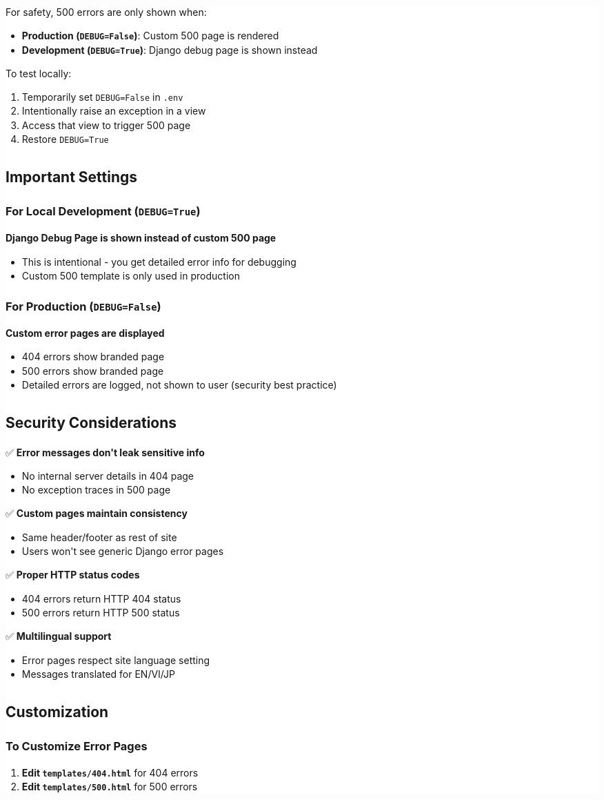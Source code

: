 For safety, 500 errors are only shown when:

-   **Production (`DEBUG=False`)**: Custom 500 page is rendered
-   **Development (`DEBUG=True`)**: Django debug page is shown instead

To test locally:

1. Temporarily set `DEBUG=False` in `.env`
2. Intentionally raise an exception in a view
3. Access that view to trigger 500 page
4. Restore `DEBUG=True`

## Important Settings

### For Local Development (`DEBUG=True`)

**Django Debug Page is shown instead of custom 500 page**

-   This is intentional - you get detailed error info for debugging
-   Custom 500 template is only used in production

### For Production (`DEBUG=False`)

**Custom error pages are displayed**

-   404 errors show branded page
-   500 errors show branded page
-   Detailed errors are logged, not shown to user (security best practice)

## Security Considerations

✅ **Error messages don't leak sensitive info**

-   No internal server details in 404 page
-   No exception traces in 500 page

✅ **Custom pages maintain consistency**

-   Same header/footer as rest of site
-   Users won't see generic Django error pages

✅ **Proper HTTP status codes**

-   404 errors return HTTP 404 status
-   500 errors return HTTP 500 status

✅ **Multilingual support**

-   Error pages respect site language setting
-   Messages translated for EN/VI/JP

## Customization

### To Customize Error Pages

1. **Edit `templates/404.html`** for 404 errors
2. **Edit `templates/500.html`** for 500 errors
